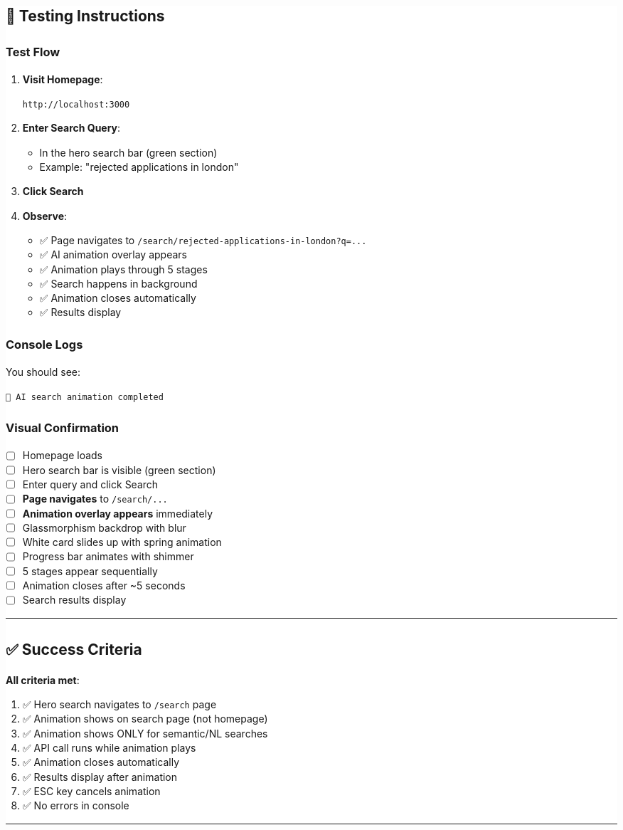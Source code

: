 
## 🧪 Testing Instructions

### Test Flow

1. **Visit Homepage**:
   ```
   http://localhost:3000
   ```

2. **Enter Search Query**:
   - In the hero search bar (green section)
   - Example: "rejected applications in london"

3. **Click Search**

4. **Observe**:
   - ✅ Page navigates to `/search/rejected-applications-in-london?q=...`
   - ✅ AI animation overlay appears
   - ✅ Animation plays through 5 stages
   - ✅ Search happens in background
   - ✅ Animation closes automatically
   - ✅ Results display

### Console Logs

You should see:
```
🎉 AI search animation completed
```

### Visual Confirmation

- [ ] Homepage loads
- [ ] Hero search bar is visible (green section)
- [ ] Enter query and click Search
- [ ] **Page navigates** to `/search/...`
- [ ] **Animation overlay appears** immediately
- [ ] Glassmorphism backdrop with blur
- [ ] White card slides up with spring animation
- [ ] Progress bar animates with shimmer
- [ ] 5 stages appear sequentially
- [ ] Animation closes after ~5 seconds
- [ ] Search results display

---

## ✅ Success Criteria

**All criteria met**:

1. ✅ Hero search navigates to `/search` page
2. ✅ Animation shows on search page (not homepage)
3. ✅ Animation shows ONLY for semantic/NL searches
4. ✅ API call runs while animation plays
5. ✅ Animation closes automatically
6. ✅ Results display after animation
7. ✅ ESC key cancels animation
8. ✅ No errors in console

---